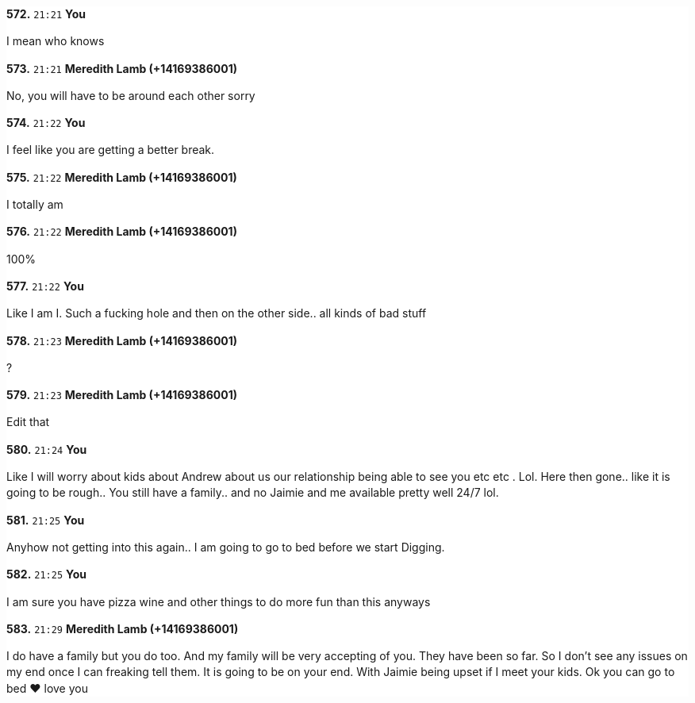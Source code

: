 
**572.** `21:21` **You**

I mean who knows


**573.** `21:21` **Meredith Lamb (+14169386001)**

No, you will have to be around each other sorry


**574.** `21:22` **You**

I feel like you are getting a better break\.


**575.** `21:22` **Meredith Lamb (+14169386001)**

I totally am


**576.** `21:22` **Meredith Lamb (+14169386001)**

100%


**577.** `21:22` **You**

Like I am I\. Such a fucking hole and then on the other side\.\. all kinds of bad stuff


**578.** `21:23` **Meredith Lamb (+14169386001)**

?


**579.** `21:23` **Meredith Lamb (+14169386001)**

Edit that


**580.** `21:24` **You**

Like I will worry about kids about Andrew about us our relationship being able to see you etc etc \.
Lol\. Here then gone\.\. like it is going to be rough\.\.
You still have a family\.\. and no Jaimie and me available pretty well 24/7 lol\.


**581.** `21:25` **You**

Anyhow not getting into this again\.\. I am going to go to bed before we start
Digging\.


**582.** `21:25` **You**

I am sure you have pizza wine and other things to do more fun than this anyways


**583.** `21:29` **Meredith Lamb (+14169386001)**

I do have a family but you do too\. And my family will be very accepting of you\. They have been so far\. So I don’t see any issues on my end once I can freaking tell them\. It is going to be on your end\. With Jaimie being upset if I meet your kids\.
Ok you can go to bed ❤️ love you
